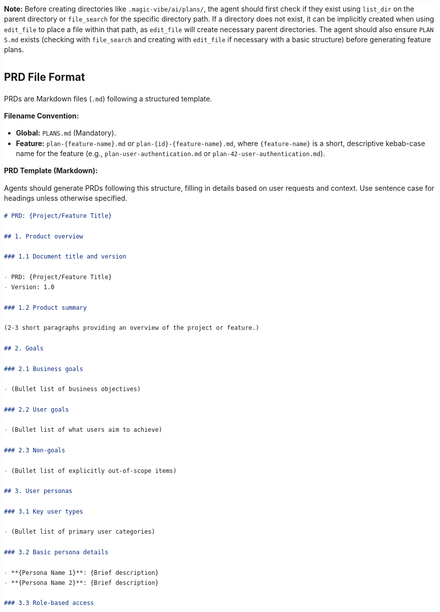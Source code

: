 **Note:** Before creating directories like `.magic-vibe/ai/plans/`, the agent should first check if they exist using `list_dir` on the parent directory or `file_search` for the specific directory path.
If a directory does not exist, it can be implicitly created when using `edit_file` to place a file within that path, as `edit_file` will create necessary parent directories.
The agent should also ensure `PLANS.md` exists (checking with `file_search` and creating with `edit_file` if necessary with a basic structure) before generating feature plans.

## PRD File Format

PRDs are Markdown files (`.md`) following a structured template.

**Filename Convention:**

- **Global:** `PLANS.md` (Mandatory).
- **Feature:** `plan-{feature-name}.md` or `plan-{id}-{feature-name}.md`, where `{feature-name}` is a short, descriptive kebab-case name for the feature (e.g., `plan-user-authentication.md` or `plan-42-user-authentication.md`).

**PRD Template (Markdown):**

Agents should generate PRDs following this structure, filling in details based on user requests and context.
Use sentence case for headings unless otherwise specified.

```markdown
# PRD: {Project/Feature Title}

## 1. Product overview

### 1.1 Document title and version

- PRD: {Project/Feature Title}
- Version: 1.0

### 1.2 Product summary

(2-3 short paragraphs providing an overview of the project or feature.)

## 2. Goals

### 2.1 Business goals

- (Bullet list of business objectives)

### 2.2 User goals

- (Bullet list of what users aim to achieve)

### 2.3 Non-goals

- (Bullet list of explicitly out-of-scope items)

## 3. User personas

### 3.1 Key user types

- (Bullet list of primary user categories)

### 3.2 Basic persona details

- **{Persona Name 1}**: {Brief description}
- **{Persona Name 2}**: {Brief description}

### 3.3 Role-based access

```